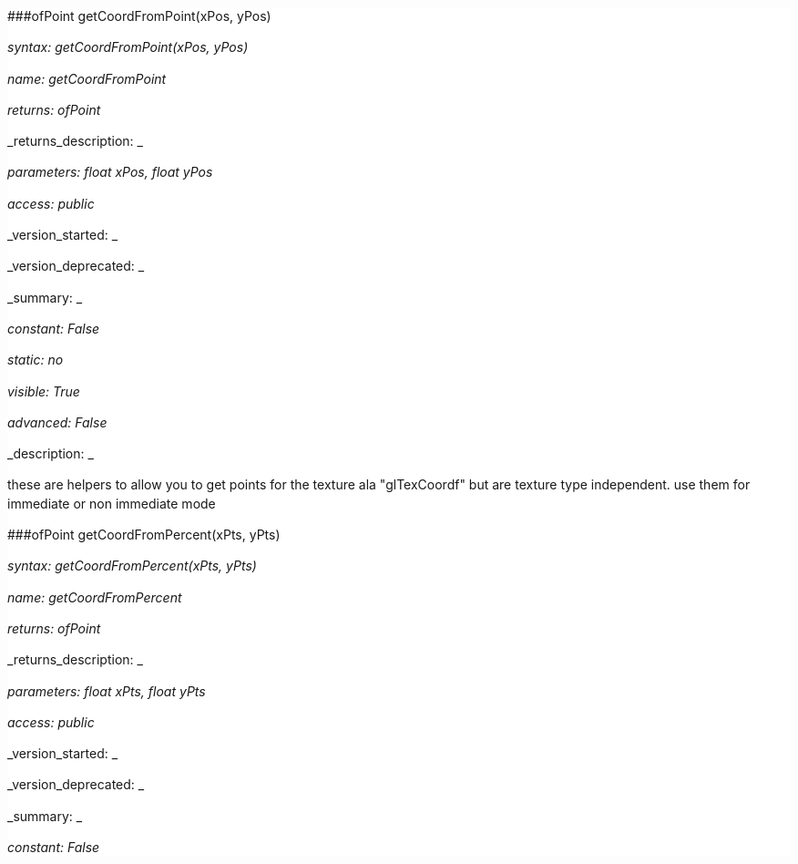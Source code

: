 ###ofPoint getCoordFromPoint(xPos, yPos)

_syntax: getCoordFromPoint(xPos, yPos)_

_name: getCoordFromPoint_

_returns: ofPoint_

_returns_description: _

_parameters: float xPos, float yPos_

_access: public_

_version_started: _

_version_deprecated: _

_summary: _

_constant: False_

_static: no_

_visible: True_

_advanced: False_



_description: _


these are helpers to allow you to get points for the texture ala "glTexCoordf" but are texture type independent. use them for immediate or non immediate mode













###ofPoint getCoordFromPercent(xPts, yPts)

_syntax: getCoordFromPercent(xPts, yPts)_

_name: getCoordFromPercent_

_returns: ofPoint_

_returns_description: _

_parameters: float xPts, float yPts_

_access: public_

_version_started: _

_version_deprecated: _

_summary: _

_constant: False_
